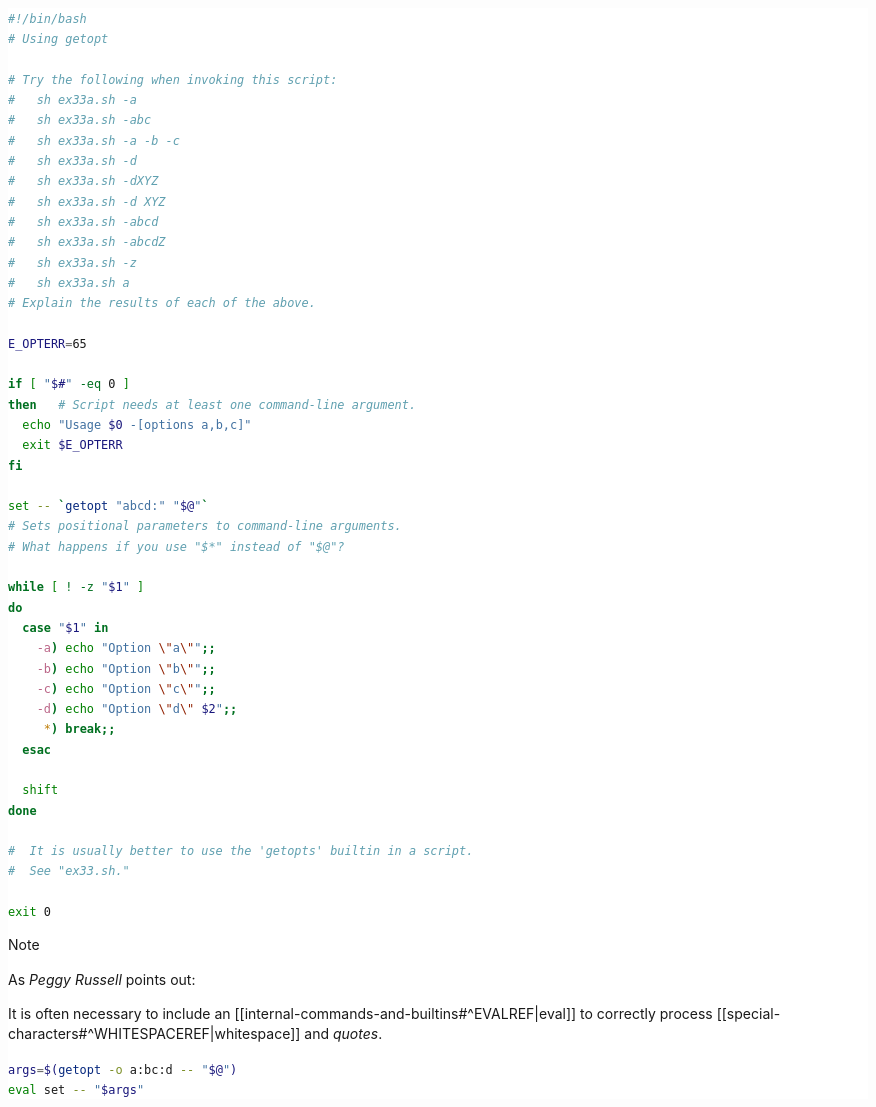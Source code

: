 ```bash
#!/bin/bash
# Using getopt

# Try the following when invoking this script:
#   sh ex33a.sh -a
#   sh ex33a.sh -abc
#   sh ex33a.sh -a -b -c
#   sh ex33a.sh -d
#   sh ex33a.sh -dXYZ
#   sh ex33a.sh -d XYZ
#   sh ex33a.sh -abcd
#   sh ex33a.sh -abcdZ
#   sh ex33a.sh -z
#   sh ex33a.sh a
# Explain the results of each of the above.

E_OPTERR=65

if [ "$#" -eq 0 ]
then   # Script needs at least one command-line argument.
  echo "Usage $0 -[options a,b,c]"
  exit $E_OPTERR
fi  

set -- `getopt "abcd:" "$@"`
# Sets positional parameters to command-line arguments.
# What happens if you use "$*" instead of "$@"?

while [ ! -z "$1" ]
do
  case "$1" in
    -a) echo "Option \"a\"";;
    -b) echo "Option \"b\"";;
    -c) echo "Option \"c\"";;
    -d) echo "Option \"d\" $2";;
     *) break;;
  esac

  shift
done

#  It is usually better to use the 'getopts' builtin in a script.
#  See "ex33.sh."

exit 0
```

> [!note]
> As _Peggy Russell_ points out:
>
> It is often necessary to include an [[internal-commands-and-builtins#^EVALREF|eval]] to correctly process [[special-characters#^WHITESPACEREF|whitespace]] and _quotes_.
>
> ```bash
> args=$(getopt -o a:bc:d -- "$@")
> eval set -- "$args"
> ```


[^1]: This is actually a script adapted from the Debian Linux distribution.
[^2]: The _print queue_ is the group of jobs "waiting in line" to be printed.
[^3]: Large mechanical _line printers_ printed a single line of type at a time onto joined sheets of _greenbar_ paper, to the accompaniment of [a great deal of noise](http://www.columbia.edu/cu/computinghistory/1403.html). The hardcopy thusly printed was referred to as a _printout_.
[^4]: For an excellent overview of this topic, see Andy Vaught's article, [Introduction to Named Pipes](http://www2.linuxjournal.com/lj-issues/issue41/2156.html), in the September, 1997 issue of [_Linux Journal_](http://www.linuxjournal.com).
[^5]: EBCDIC (pronounced "ebb-sid-ick") is an acronym for Extended Binary Coded Decimal Interchange Code, an obsolete IBM data format. A bizarre application of the conv=ebcdic option of **dd** is as a quick 'n easy, but not very secure text file encoder.
[^6]: A _macro_ is a symbolic constant that expands into a command string or a set of operations on parameters. Simply put, it's a shortcut or abbreviation.